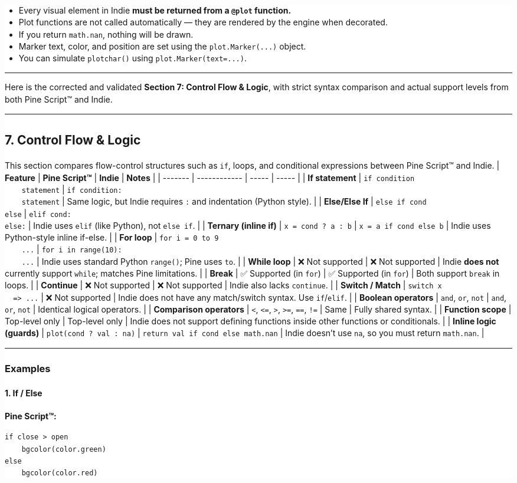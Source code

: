 - Every visual element in Indie **must be returned from a `@plot` function.**
- Plot functions are not called automatically — they are rendered by the engine when decorated.
- If you return `math.nan`, nothing will be drawn.
- Marker text, color, and position are set using the `plot.Marker(...)` object.
- You can simulate `plotchar()` using `plot.Marker(text=...)`.

---


Here is the corrected and validated **Section 7: Control Flow & Logic**, with strict syntax comparison and actual support levels from both Pine Script™ and Indie.

---

## 7. Control Flow & Logic

This section compares flow-control structures such as `if`, loops, and conditional expressions between Pine Script™ and Indie.
| **Feature** | **Pine Script™** | **Indie** | **Notes** |
| ------- | ------------ | ----- | ----- |
| **If statement** | `if condition`<br>`    statement` | `if condition:`<br>`    statement` | Same logic, but Indie requires `:` and indentation (Python style). |
| **Else/Else If** | `else if cond`<br>`else` | `elif cond:`<br>`else:` | Indie uses `elif` (like Python), not `else if`. |
| **Ternary (inline if)** | `x = cond ? a : b` | `x = a if cond else b` | Indie uses Python-style inline if-else. |
| **For loop** | `for i = 0 to 9`<br>`    ...` | `for i in range(10):`<br>`    ...` | Indie uses standard Python `range()`; Pine uses `to`. |
| **While loop** | ❌ Not supported | ❌ Not supported | Indie **does not** currently support `while`; matches Pine limitations. |
| **Break** | ✅ Supported (in `for`) | ✅ Supported (in `for`) | Both support `break` in loops. |
| **Continue** | ❌ Not supported | ❌ Not supported | Indie also lacks `continue`. |
| **Switch / Match** | `switch x`<br>`  => ...` | ❌ Not supported | Indie does not have any match/switch syntax. Use `if`/`elif`. |
| **Boolean operators** | `and`, `or`, `not` | `and`, `or`, `not` | Identical logical operators. |
| **Comparison operators** | `<`, `<=`, `>`, `>=`, `==`, `!=` | Same | Fully shared syntax. |
| **Function scope** | Top-level only | Top-level only | Indie does not support defining functions inside other functions or conditionals. |
| **Inline logic (guards)** | `plot(cond ? val : na)` | `return val if cond else math.nan` | Indie doesn’t use `na`, so you must return `math.nan`. |

---

### Examples

#### 1. If / Else

**Pine Script™:**
```pinescript
if close > open
    bgcolor(color.green)
else
    bgcolor(color.red)
```
